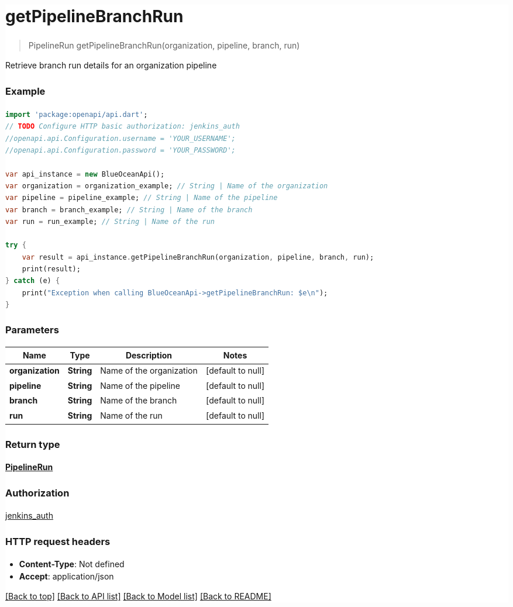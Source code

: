 # **getPipelineBranchRun**
> PipelineRun getPipelineBranchRun(organization, pipeline, branch, run)



Retrieve branch run details for an organization pipeline

### Example
```dart
import 'package:openapi/api.dart';
// TODO Configure HTTP basic authorization: jenkins_auth
//openapi.api.Configuration.username = 'YOUR_USERNAME';
//openapi.api.Configuration.password = 'YOUR_PASSWORD';

var api_instance = new BlueOceanApi();
var organization = organization_example; // String | Name of the organization
var pipeline = pipeline_example; // String | Name of the pipeline
var branch = branch_example; // String | Name of the branch
var run = run_example; // String | Name of the run

try {
    var result = api_instance.getPipelineBranchRun(organization, pipeline, branch, run);
    print(result);
} catch (e) {
    print("Exception when calling BlueOceanApi->getPipelineBranchRun: $e\n");
}
```

### Parameters

Name | Type | Description  | Notes
------------- | ------------- | ------------- | -------------
 **organization** | **String**| Name of the organization | [default to null]
 **pipeline** | **String**| Name of the pipeline | [default to null]
 **branch** | **String**| Name of the branch | [default to null]
 **run** | **String**| Name of the run | [default to null]

### Return type

[**PipelineRun**](PipelineRun.md)

### Authorization

[jenkins_auth](../README.md#jenkins_auth)

### HTTP request headers

 - **Content-Type**: Not defined
 - **Accept**: application/json

[[Back to top]](#) [[Back to API list]](../README.md#documentation-for-api-endpoints) [[Back to Model list]](../README.md#documentation-for-models) [[Back to README]](../README.md)
